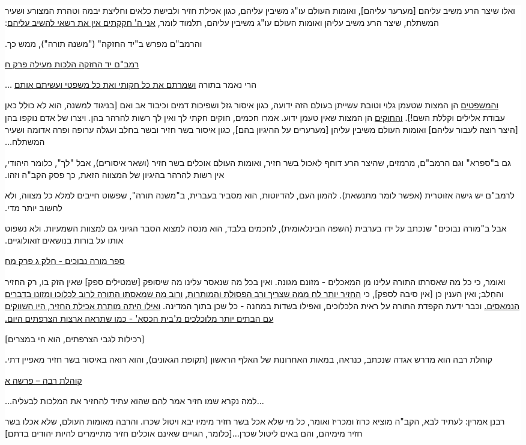 <span dir="rtl">ואלו שיצר הרע משיב עליהם \[מערער עליהם\], ואומות העולם
עו"ג משיבין עליהם, כגון אכילת חזיר ולבישת כלאים וחליצת יבמה וטהרת המצורע
ושעיר המשתלח, שיצר הרע משיב עליהן ואומות העולם עו"ג משיבין עליהם, תלמוד
לומר, <u>אני ה' חקקתים אין את רשאי להשיב עליהם</u>:</span>

<span dir="rtl">והרמב"ם מפרש ב"יד החזקה" ("משנה תורה"), ממש כך.</span>

<u><span dir="rtl">רמב"ם יד החזקה הלכות מעילה פרק ח</span></u>

<span dir="rtl">הרי נאמר בתורה <u>ושמרתם את כל חקותי ואת כל משפטי ועשיתם
אותם</u> ...</span>

<span dir="rtl"><u>והמשפטים</u> הן המצות שטעמן גלוי וטובת עשייתן בעולם
הזה ידועה, כגון איסור גזל ושפיכות דמים וכיבוד אב ואם \[בניגוד למשנה, הוא
לא כולל כאן עבודת אלילים וקללת השם!\]. <u>והחוקים</u> הן המצות שאין טעמן
ידוע. אמרו חכמים, חוקים חקתי לך ואין לך רשות להרהר בהן. ויצרו של אדם
נוקפו בהן \[היצר רוצה לעבור עליהם\] ואומות העולם משיבין עליהן \[מערערים
על ההיגיון בהם\], כגון איסור בשר חזיר ובשר בחלב ועגלה ערופה ופרה אדומה
ושעיר המשתלח...</span>

<span dir="rtl">גם ב"ספרא" וגם הרמב"ם, מרמזים, שהיצר הרע דוחף לאכול בשר
חזיר, ואומות העולם אוכלים בשר חזיר (ושאר איסורים), אבל "לך", כלומר
היהודי, אין רשות להרהר בהיגיון של המצווה הזאת, כך פסק הקב"ה וזהו.</span>

<span dir="rtl">לרמב"ם יש גישה אזוטרית (אפשר לומר מתנשאת). להמון העם,
להדיוטות, הוא מסביר בעברית, ב"משנה תורה", שפשוט חייבים למלא כל מצווה,
ולא לחשוב יותר מדי.</span>

<span dir="rtl">אבל ב"מורה נבוכים" שנכתב על ידו בערבית (השפה
הבינלאומית), לחכמים בלבד, הוא מנסה למצוא הסבר הגיוני גם למצוות השמעיות.
ולא נשפוט אותו על בורות בנושאים זואולוגיים.</span>

<u><span dir="rtl">ספר מורה נבוכים - חלק ג פרק מח</span></u>

<span dir="rtl">ואומר, כי כל מה שאסרתו התורה עלינו מן המאכלים - מזונם
מגונה. ואין בכל מה שנאסר עלינו מה שיסופק \[שמטילים ספק\] שאין הזק בו, רק
החזיר והחֵלב; ואין הענין כן \[אין סיבה לספק\], כי <u>החזיר יותר לח ממה
שצריך ורב הפסולת והמותרות</u>, <u>ורוב מה שמאסתו התורה לרוב לכלוכו
ומזונו בדברים הנמאסים.</u> וכבר ידעת הקפדת התורה על ראית הלכלוכים,
ואפילו בשדות במחנה - כל שכן בתוך המדינה. <u>ואילו היתה מותרת אכילת
החזיר, היו השווקים עם הבתים יותר מלוכלכים מ'בית הכסא' - כמו שתראה ארצות
הצרפתים היום.</u></span>

<span dir="rtl">\[רכילות לגבי הצרפתים, הוא חי במצרים\]</span>

<span dir="rtl">קוהלת רבה הוא מדרש אגדה שנכתב, כנראה, במאות האחרונות של
האלף הראשון (תקופת הגאונים), והוא רואה באיסור בשר חזיר מאפיין
דתי.</span>

<span dir="rtl"><u>קוהלת רבה – פרשה א</u></span>

<span dir="rtl">...למה נקרא שמו חזיר אמר להם שהוא עתיד להחזיר את המלכות
לבעליה...</span>

<span dir="rtl">רבנן אמרין: לעתיד לבא, הקב"ה מוציא כרוז ומכריז ואומר, כל
מי שלא אכל בשר חזיר מימיו יבא ויטול שכרו. והרבה מאומות העולם, שלא אכלו
בשר חזיר מימיהם, והם באים ליטול שכרן...\[כלומר, הגויים שאינם אוכלים חזיר
מתיימרים להיות יהודים בדתם\]</span>
